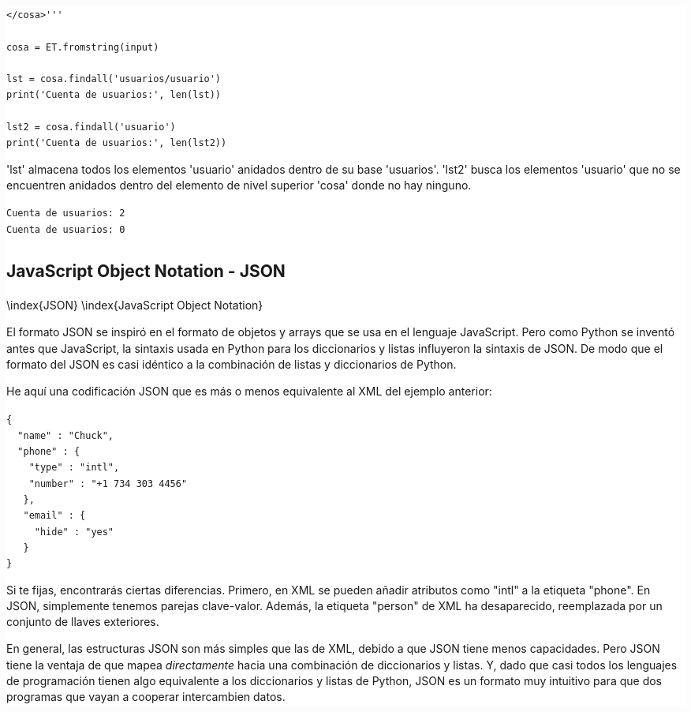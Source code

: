 ~~~~ {.python}
</cosa>'''

cosa = ET.fromstring(input)

lst = cosa.findall('usuarios/usuario')
print('Cuenta de usuarios:', len(lst))

lst2 = cosa.findall('usuario')
print('Cuenta de usuarios:', len(lst2))
~~~~

'lst' almacena todos los elementos 'usuario' anidados dentro de su base 'usuarios'.
'lst2' busca los elementos 'usuario' que no se encuentren anidados dentro del
elemento de nivel superior 'cosa' donde no hay ninguno.

~~~~
Cuenta de usuarios: 2
Cuenta de usuarios: 0
~~~~

JavaScript Object Notation - JSON
---------------------------------

\index{JSON}
\index{JavaScript Object Notation}

El formato JSON se inspiró en el formato de objetos y arrays que se usa en el
lenguaje JavaScript. Pero como Python se inventó antes que JavaScript, la sintaxis
usada en Python para los diccionarios y listas influyeron la sintaxis de JSON.
De modo que el formato del JSON es casi idéntico a la combinación de listas y
diccionarios de Python.

He aquí una codificación JSON que es más o menos equivalente al XML del ejemplo
anterior:


~~~~ {.json}
{
  "name" : "Chuck",
  "phone" : {
    "type" : "intl",
    "number" : "+1 734 303 4456"
   },
   "email" : {
     "hide" : "yes"
   }
}
~~~~

Si te fijas, encontrarás ciertas diferencias. Primero, en XML se pueden añadir
atributos como "intl" a la etiqueta "phone". En JSON, simplemente tenemos
parejas clave-valor. Además, la etiqueta "person" de XML ha desaparecido, reemplazada
por un conjunto de llaves exteriores.

En general, las estructuras JSON son más simples que las de XML, debido a que
JSON tiene menos capacidades. Pero JSON tiene la ventaja de que mapea *directamente*
hacia una combinación de diccionarios y listas. Y, dado que casi todos los
lenguajes de programación tienen algo equivalente a los diccionarios y listas de
Python, JSON es un formato muy intuitivo para que dos programas que vayan a
cooperar intercambien datos.

